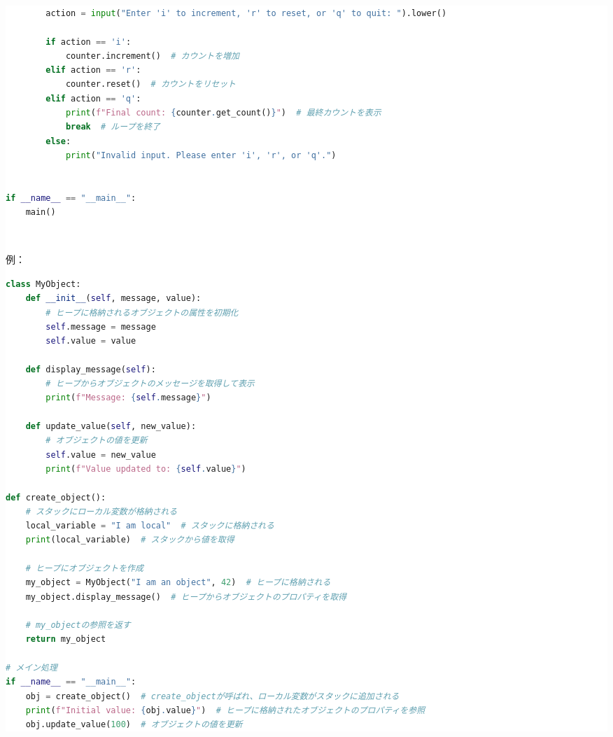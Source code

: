 ```python
        action = input("Enter 'i' to increment, 'r' to reset, or 'q' to quit: ").lower()

        if action == 'i':
            counter.increment()  # カウントを増加
        elif action == 'r':
            counter.reset()  # カウントをリセット
        elif action == 'q':
            print(f"Final count: {counter.get_count()}")  # 最終カウントを表示
            break  # ループを終了
        else:
            print("Invalid input. Please enter 'i', 'r', or 'q'.")


if __name__ == "__main__":
    main()

```


<br>


例：
```python
class MyObject:
    def __init__(self, message, value):
        # ヒープに格納されるオブジェクトの属性を初期化
        self.message = message
        self.value = value

    def display_message(self):
        # ヒープからオブジェクトのメッセージを取得して表示
        print(f"Message: {self.message}")

    def update_value(self, new_value):
        # オブジェクトの値を更新
        self.value = new_value
        print(f"Value updated to: {self.value}")

def create_object():
    # スタックにローカル変数が格納される
    local_variable = "I am local"  # スタックに格納される
    print(local_variable)  # スタックから値を取得

    # ヒープにオブジェクトを作成
    my_object = MyObject("I am an object", 42)  # ヒープに格納される
    my_object.display_message()  # ヒープからオブジェクトのプロパティを取得

    # my_objectの参照を返す
    return my_object

# メイン処理
if __name__ == "__main__":
    obj = create_object()  # create_objectが呼ばれ、ローカル変数がスタックに追加される
    print(f"Initial value: {obj.value}")  # ヒープに格納されたオブジェクトのプロパティを参照
    obj.update_value(100)  # オブジェクトの値を更新

```
